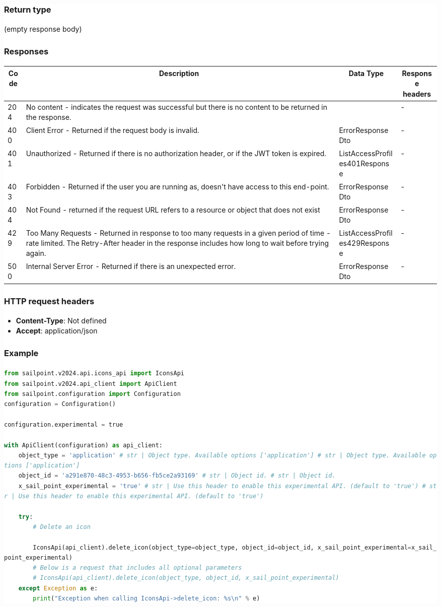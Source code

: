 ### Return type
 (empty response body)

### Responses
Code | Description  | Data Type | Response headers |
------------- | ------------- | ------------- |------------------|
204 | No content - indicates the request was successful but there is no content to be returned in the response. |  |  -  |
400 | Client Error - Returned if the request body is invalid. | ErrorResponseDto |  -  |
401 | Unauthorized - Returned if there is no authorization header, or if the JWT token is expired. | ListAccessProfiles401Response |  -  |
403 | Forbidden - Returned if the user you are running as, doesn&#39;t have access to this end-point. | ErrorResponseDto |  -  |
404 | Not Found - returned if the request URL refers to a resource or object that does not exist | ErrorResponseDto |  -  |
429 | Too Many Requests - Returned in response to too many requests in a given period of time - rate limited. The Retry-After header in the response includes how long to wait before trying again. | ListAccessProfiles429Response |  -  |
500 | Internal Server Error - Returned if there is an unexpected error. | ErrorResponseDto |  -  |

### HTTP request headers
 - **Content-Type**: Not defined
 - **Accept**: application/json

### Example

```python
from sailpoint.v2024.api.icons_api import IconsApi
from sailpoint.v2024.api_client import ApiClient
from sailpoint.configuration import Configuration
configuration = Configuration()

configuration.experimental = true

with ApiClient(configuration) as api_client:
    object_type = 'application' # str | Object type. Available options ['application'] # str | Object type. Available options ['application']
    object_id = 'a291e870-48c3-4953-b656-fb5ce2a93169' # str | Object id. # str | Object id.
    x_sail_point_experimental = 'true' # str | Use this header to enable this experimental API. (default to 'true') # str | Use this header to enable this experimental API. (default to 'true')

    try:
        # Delete an icon
        
        IconsApi(api_client).delete_icon(object_type=object_type, object_id=object_id, x_sail_point_experimental=x_sail_point_experimental)
        # Below is a request that includes all optional parameters
        # IconsApi(api_client).delete_icon(object_type, object_id, x_sail_point_experimental)
    except Exception as e:
        print("Exception when calling IconsApi->delete_icon: %s\n" % e)
```
